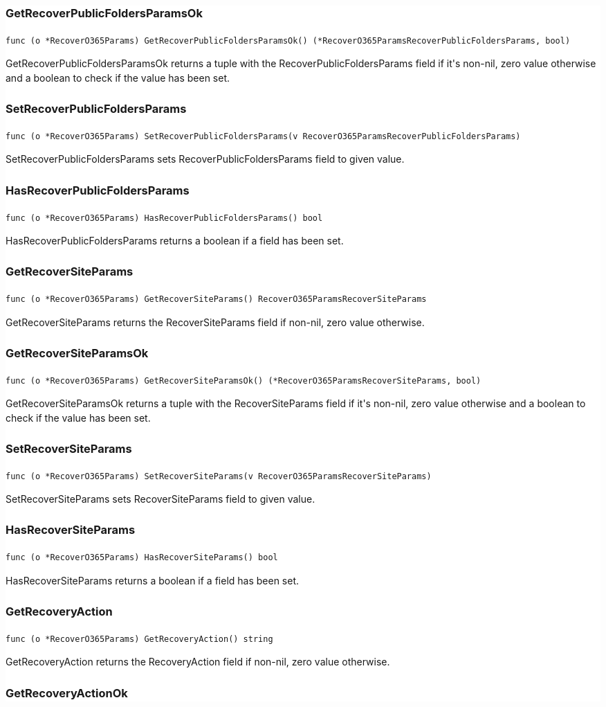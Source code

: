 ### GetRecoverPublicFoldersParamsOk

`func (o *RecoverO365Params) GetRecoverPublicFoldersParamsOk() (*RecoverO365ParamsRecoverPublicFoldersParams, bool)`

GetRecoverPublicFoldersParamsOk returns a tuple with the RecoverPublicFoldersParams field if it's non-nil, zero value otherwise
and a boolean to check if the value has been set.

### SetRecoverPublicFoldersParams

`func (o *RecoverO365Params) SetRecoverPublicFoldersParams(v RecoverO365ParamsRecoverPublicFoldersParams)`

SetRecoverPublicFoldersParams sets RecoverPublicFoldersParams field to given value.

### HasRecoverPublicFoldersParams

`func (o *RecoverO365Params) HasRecoverPublicFoldersParams() bool`

HasRecoverPublicFoldersParams returns a boolean if a field has been set.

### GetRecoverSiteParams

`func (o *RecoverO365Params) GetRecoverSiteParams() RecoverO365ParamsRecoverSiteParams`

GetRecoverSiteParams returns the RecoverSiteParams field if non-nil, zero value otherwise.

### GetRecoverSiteParamsOk

`func (o *RecoverO365Params) GetRecoverSiteParamsOk() (*RecoverO365ParamsRecoverSiteParams, bool)`

GetRecoverSiteParamsOk returns a tuple with the RecoverSiteParams field if it's non-nil, zero value otherwise
and a boolean to check if the value has been set.

### SetRecoverSiteParams

`func (o *RecoverO365Params) SetRecoverSiteParams(v RecoverO365ParamsRecoverSiteParams)`

SetRecoverSiteParams sets RecoverSiteParams field to given value.

### HasRecoverSiteParams

`func (o *RecoverO365Params) HasRecoverSiteParams() bool`

HasRecoverSiteParams returns a boolean if a field has been set.

### GetRecoveryAction

`func (o *RecoverO365Params) GetRecoveryAction() string`

GetRecoveryAction returns the RecoveryAction field if non-nil, zero value otherwise.

### GetRecoveryActionOk
